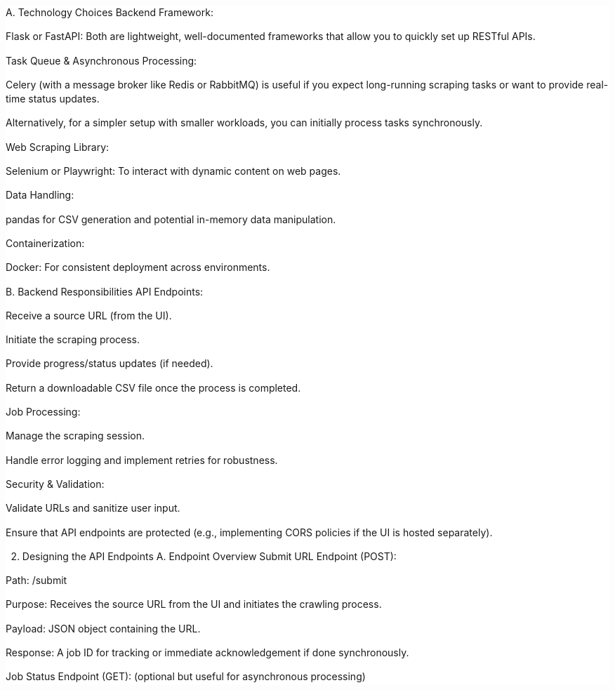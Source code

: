 A. Technology Choices
Backend Framework:

Flask or FastAPI: Both are lightweight, well-documented frameworks that allow you to quickly set up RESTful APIs.

Task Queue & Asynchronous Processing:

Celery (with a message broker like Redis or RabbitMQ) is useful if you expect long-running scraping tasks or want to provide real-time status updates.

Alternatively, for a simpler setup with smaller workloads, you can initially process tasks synchronously.

Web Scraping Library:

Selenium or Playwright: To interact with dynamic content on web pages.

Data Handling:

pandas for CSV generation and potential in-memory data manipulation.

Containerization:

Docker: For consistent deployment across environments.

B. Backend Responsibilities
API Endpoints:

Receive a source URL (from the UI).

Initiate the scraping process.

Provide progress/status updates (if needed).

Return a downloadable CSV file once the process is completed.

Job Processing:

Manage the scraping session.

Handle error logging and implement retries for robustness.

Security & Validation:

Validate URLs and sanitize user input.

Ensure that API endpoints are protected (e.g., implementing CORS policies if the UI is hosted separately).

2. Designing the API Endpoints
A. Endpoint Overview
Submit URL Endpoint (POST):

Path: /submit

Purpose: Receives the source URL from the UI and initiates the crawling process.

Payload: JSON object containing the URL.

Response: A job ID for tracking or immediate acknowledgement if done synchronously.

Job Status Endpoint (GET): (optional but useful for asynchronous processing)
